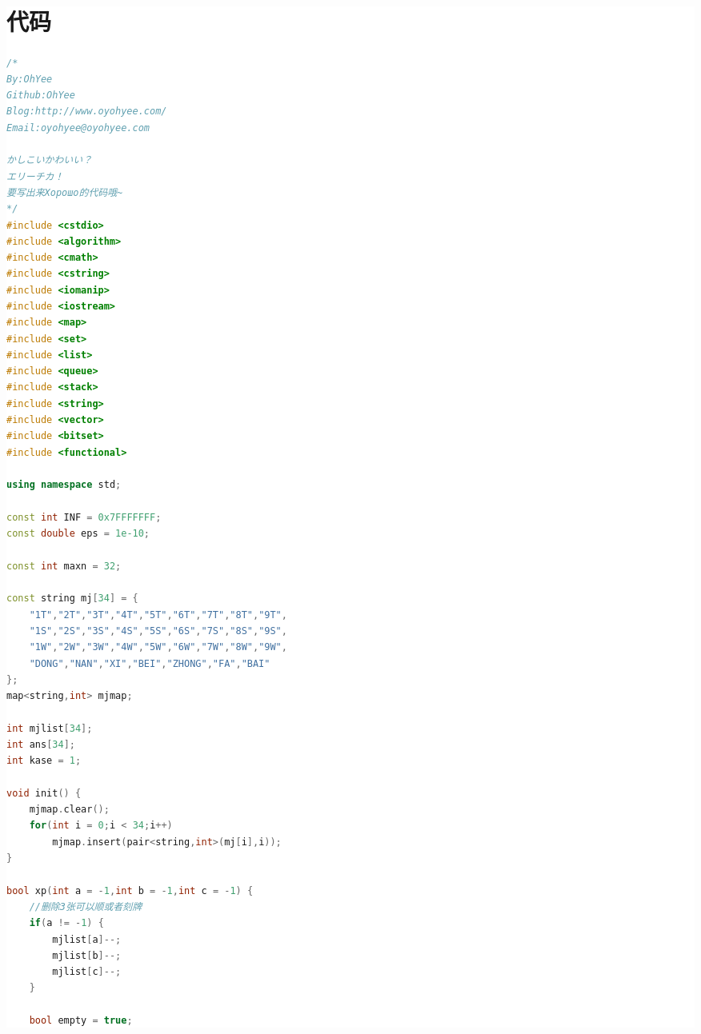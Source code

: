 # 代码
```cpp Chinese Mahjong https://github.com/OhYee/ACM.github.io/blob/master/Uva/11210.%43%68%69%6E%65%73%65%20%4D%61%68%6A%6F%6E%67.cpp 代码备份
/*
By:OhYee
Github:OhYee
Blog:http://www.oyohyee.com/
Email:oyohyee@oyohyee.com

かしこいかわいい？
エリーチカ！
要写出来Хорошо的代码哦~
*/
#include <cstdio>
#include <algorithm>
#include <cmath>
#include <cstring>
#include <iomanip>
#include <iostream>
#include <map>
#include <set>
#include <list>
#include <queue>
#include <stack>
#include <string>
#include <vector>
#include <bitset>
#include <functional>

using namespace std;

const int INF = 0x7FFFFFFF;
const double eps = 1e-10;

const int maxn = 32;

const string mj[34] = {
    "1T","2T","3T","4T","5T","6T","7T","8T","9T",
    "1S","2S","3S","4S","5S","6S","7S","8S","9S",
    "1W","2W","3W","4W","5W","6W","7W","8W","9W",
    "DONG","NAN","XI","BEI","ZHONG","FA","BAI"
};
map<string,int> mjmap;

int mjlist[34];
int ans[34];
int kase = 1;

void init() {
    mjmap.clear();
    for(int i = 0;i < 34;i++)
        mjmap.insert(pair<string,int>(mj[i],i));
}

bool xp(int a = -1,int b = -1,int c = -1) {
    //删除3张可以顺或者刻牌
    if(a != -1) {
        mjlist[a]--;
        mjlist[b]--;
        mjlist[c]--;
    }

    bool empty = true;
```
